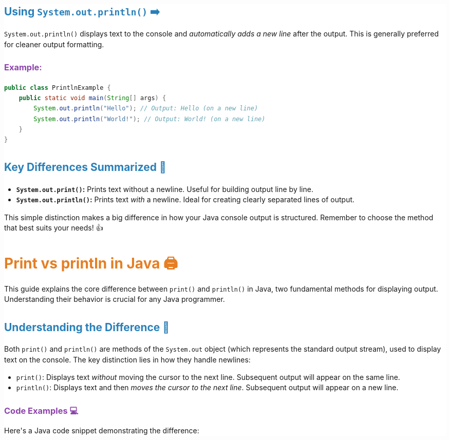 
## <span style="color:#2980b9">Using `System.out.println()` ➡️</span>

`System.out.println()` displays text to the console and *automatically adds a new line* after the output.  This is generally preferred for cleaner output formatting.

### <span style="color:#8e44ad">Example:</span>

```java
public class PrintlnExample {
    public static void main(String[] args) {
        System.out.println("Hello"); // Output: Hello (on a new line)
        System.out.println("World!"); // Output: World! (on a new line)
    }
}
```

## <span style="color:#2980b9">Key Differences Summarized 📝</span>

* **`System.out.print()`:**  Prints text without a newline.  Useful for building output line by line.
* **`System.out.println()`:** Prints text *with* a newline. Ideal for creating clearly separated lines of output.


This simple distinction makes a big difference in how your Java console output is structured. Remember to choose the method that best suits your needs! 👍


# <span style="color:#e67e22">Print vs println in Java 🖨️</span>

This guide explains the core difference between `print()` and `println()` in Java, two fundamental methods for displaying output.  Understanding their behavior is crucial for any Java programmer.

## <span style="color:#2980b9">Understanding the Difference 🤔</span>

Both `print()` and `println()` are methods of the `System.out` object (which represents the standard output stream), used to display text on the console.  The key distinction lies in how they handle newlines:

*   `print()`: Displays text *without* moving the cursor to the next line.  Subsequent output will appear on the same line.
*   `println()`: Displays text and then *moves the cursor to the next line*.  Subsequent output will appear on a new line.


### <span style="color:#8e44ad">Code Examples 💻</span>

Here's a Java code snippet demonstrating the difference:
